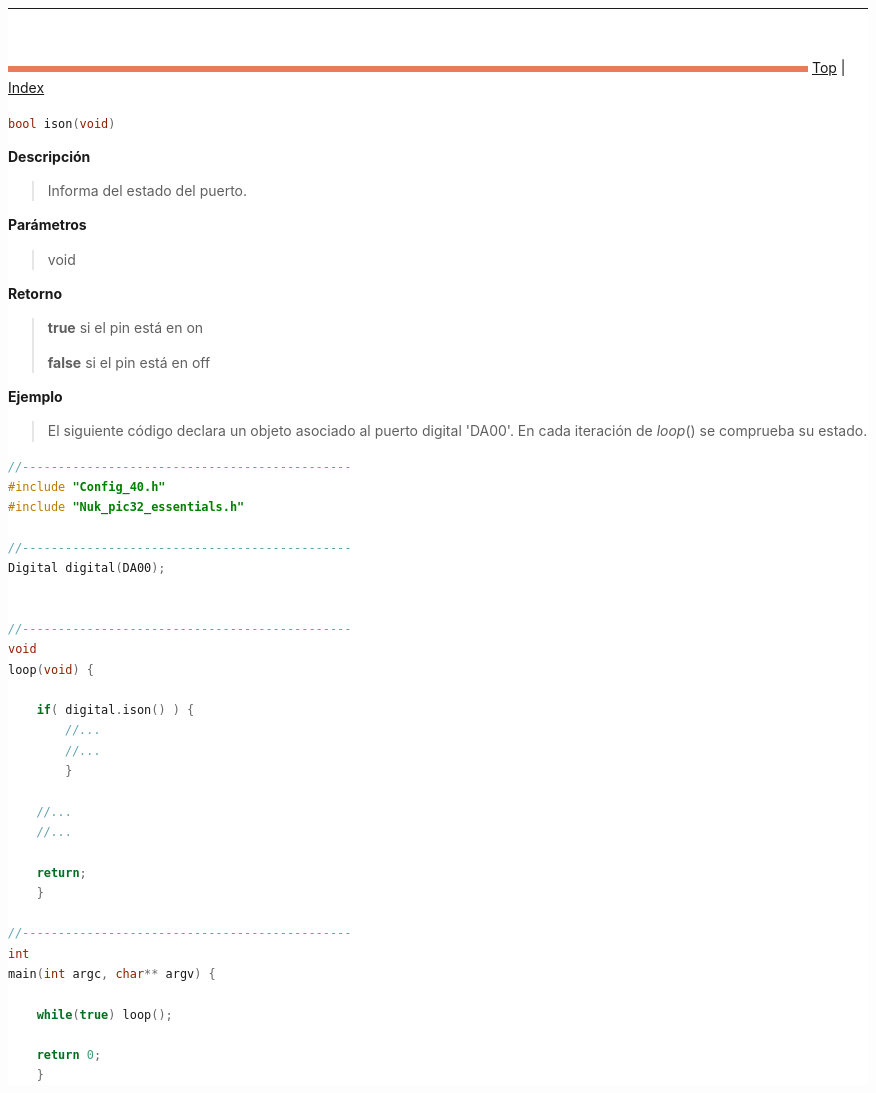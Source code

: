 






------------------------------------------------------------------------------
<A name="M07"></A>
![metode](img/Nuk-metode.jpg)
[Top](#TOP) | [Index](Index.md)

```C
bool ison(void)
```

**Descripción**
>Informa del estado del puerto.
 
**Parámetros**
>void
 
**Retorno**
>**true** si el pin está en on
> 
>**false** si el pin está en off
 
**Ejemplo**
> El siguiente código declara un objeto asociado al puerto digital 'DA00'.
En cada iteración de *loop*() se comprueba su estado.
 
```C
//----------------------------------------------
#include "Config_40.h"
#include "Nuk_pic32_essentials.h"

//----------------------------------------------
Digital digital(DA00);


//----------------------------------------------
void
loop(void) {

	if( digital.ison() ) {
		//...
		//...
		}

	//...
	//...

	return;
	}

//----------------------------------------------
int
main(int argc, char** argv) {

	while(true) loop();

	return 0;
	}

```
